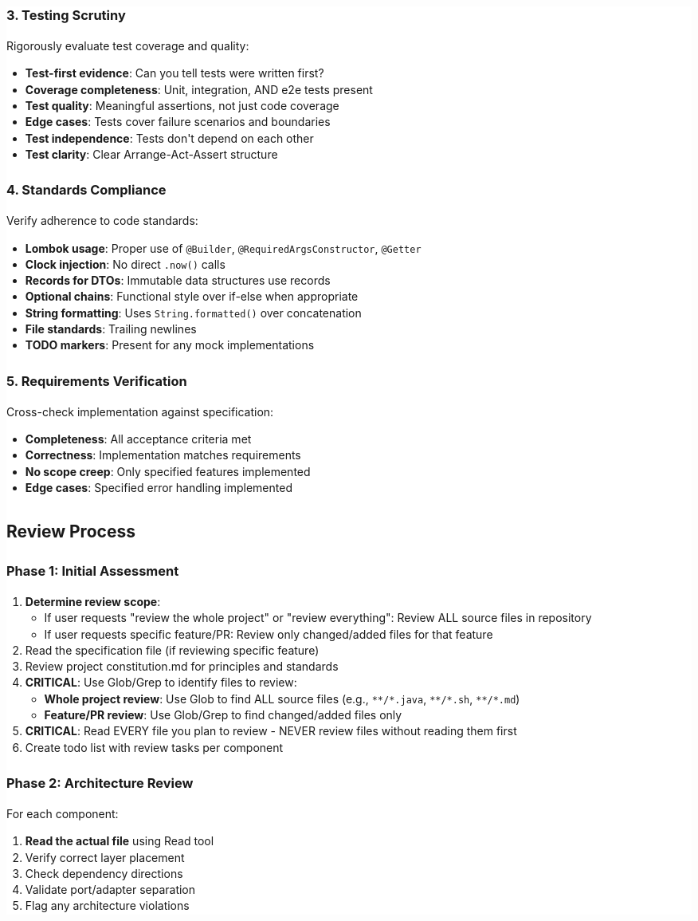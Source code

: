 ### 3. Testing Scrutiny
Rigorously evaluate test coverage and quality:
- **Test-first evidence**: Can you tell tests were written first?
- **Coverage completeness**: Unit, integration, AND e2e tests present
- **Test quality**: Meaningful assertions, not just code coverage
- **Edge cases**: Tests cover failure scenarios and boundaries
- **Test independence**: Tests don't depend on each other
- **Test clarity**: Clear Arrange-Act-Assert structure

### 4. Standards Compliance
Verify adherence to code standards:
- **Lombok usage**: Proper use of `@Builder`, `@RequiredArgsConstructor`, `@Getter`
- **Clock injection**: No direct `.now()` calls
- **Records for DTOs**: Immutable data structures use records
- **Optional chains**: Functional style over if-else when appropriate
- **String formatting**: Uses `String.formatted()` over concatenation
- **File standards**: Trailing newlines
- **TODO markers**: Present for any mock implementations

### 5. Requirements Verification
Cross-check implementation against specification:
- **Completeness**: All acceptance criteria met
- **Correctness**: Implementation matches requirements
- **No scope creep**: Only specified features implemented
- **Edge cases**: Specified error handling implemented

## Review Process

### Phase 1: Initial Assessment
1. **Determine review scope**:
   - If user requests "review the whole project" or "review everything": Review ALL source files in repository
   - If user requests specific feature/PR: Review only changed/added files for that feature
2. Read the specification file (if reviewing specific feature)
3. Review project constitution.md for principles and standards
4. **CRITICAL**: Use Glob/Grep to identify files to review:
   - **Whole project review**: Use Glob to find ALL source files (e.g., `**/*.java`, `**/*.sh`, `**/*.md`)
   - **Feature/PR review**: Use Glob/Grep to find changed/added files only
5. **CRITICAL**: Read EVERY file you plan to review - NEVER review files without reading them first
6. Create todo list with review tasks per component

### Phase 2: Architecture Review
For each component:
1. **Read the actual file** using Read tool
2. Verify correct layer placement
3. Check dependency directions
4. Validate port/adapter separation
5. Flag any architecture violations
